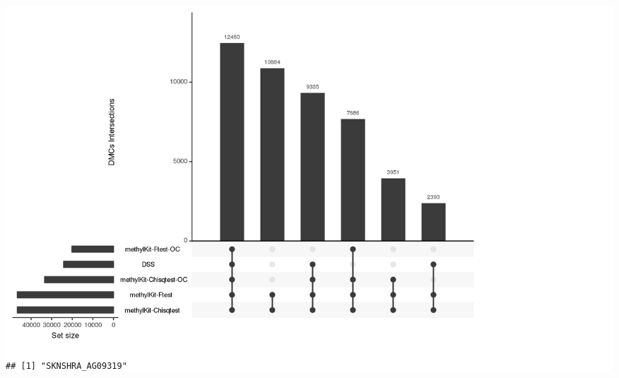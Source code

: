 <img src="diff_meth_figs/diff_meth_CTCF-unnamed-chunk-14-14.png" width="672" />

    ## [1] "SKNSHRA_AG09319"
